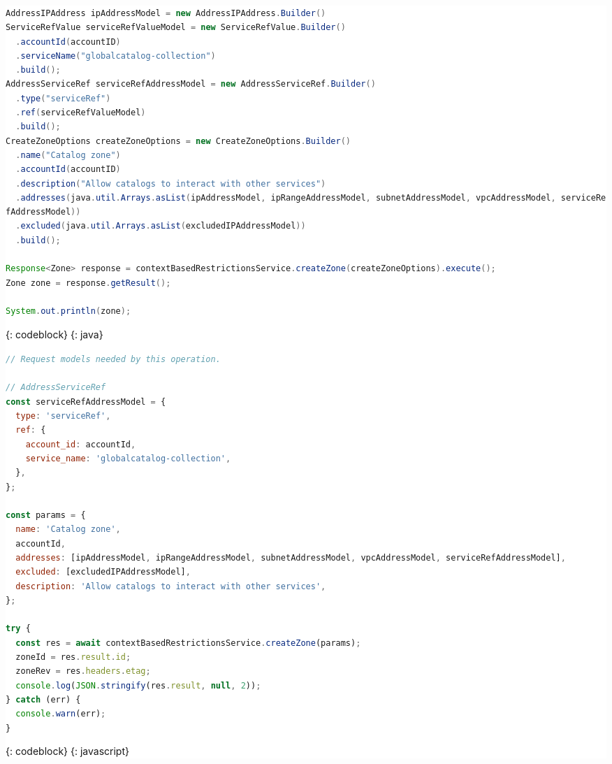 ```java
AddressIPAddress ipAddressModel = new AddressIPAddress.Builder()
ServiceRefValue serviceRefValueModel = new ServiceRefValue.Builder()
  .accountId(accountID)
  .serviceName("globalcatalog-collection")
  .build();
AddressServiceRef serviceRefAddressModel = new AddressServiceRef.Builder()
  .type("serviceRef")
  .ref(serviceRefValueModel)
  .build();
CreateZoneOptions createZoneOptions = new CreateZoneOptions.Builder()
  .name("Catalog zone")
  .accountId(accountID)
  .description("Allow catalogs to interact with other services")
  .addresses(java.util.Arrays.asList(ipAddressModel, ipRangeAddressModel, subnetAddressModel, vpcAddressModel, serviceRefAddressModel))
  .excluded(java.util.Arrays.asList(excludedIPAddressModel))
  .build();

Response<Zone> response = contextBasedRestrictionsService.createZone(createZoneOptions).execute();
Zone zone = response.getResult();

System.out.println(zone);
```
{: codeblock}
{: java}

```javascript
// Request models needed by this operation.

// AddressServiceRef
const serviceRefAddressModel = {
  type: 'serviceRef',
  ref: {
    account_id: accountId,
    service_name: 'globalcatalog-collection',
  },
};

const params = {
  name: 'Catalog zone',
  accountId,
  addresses: [ipAddressModel, ipRangeAddressModel, subnetAddressModel, vpcAddressModel, serviceRefAddressModel],
  excluded: [excludedIPAddressModel],
  description: 'Allow catalogs to interact with other services',
};

try {
  const res = await contextBasedRestrictionsService.createZone(params);
  zoneId = res.result.id;
  zoneRev = res.headers.etag;
  console.log(JSON.stringify(res.result, null, 2));
} catch (err) {
  console.warn(err);
}
```
{: codeblock}
{: javascript}
